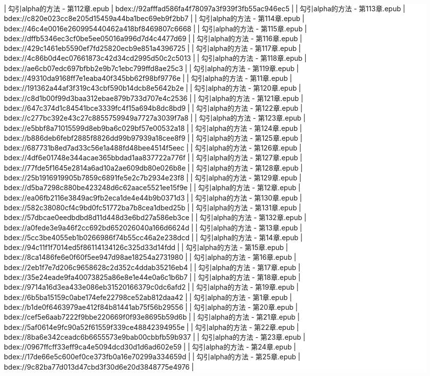 | 勾引alpha的方法 - 第112章.epub | bdex://92afffad586fa4f78097a3f939f3fb55ac946ec5 |
| 勾引alpha的方法 - 第113章.epub | bdex://c820e023cc8e205d15459a44ba1bec69eb9f2bb7 |
| 勾引alpha的方法 - 第114章.epub | bdex://46c4e0016e260995440462a418bf8469807c6668 |
| 勾引alpha的方法 - 第115章.epub | bdex://dffb5346ec3cf0be5ee05016a996d7d4c4477d69 |
| 勾引alpha的方法 - 第116章.epub | bdex://429c1461eb5590ef7fd25820ecb9e851a4396725 |
| 勾引alpha的方法 - 第117章.epub | bdex://4c86b0d4ec07661873c42d34cd2995d50c2c5013 |
| 勾引alpha的方法 - 第118章.epub | bdex://ae6cb07edc697bfbb2e9b7c1ebc799ffd8ae25c3 |
| 勾引alpha的方法 - 第119章.epub | bdex://49310da9168ff7e1eaba40f345bb62f98bf9776e |
| 勾引alpha的方法 - 第11章.epub | bdex://191362a44af3f319c43cbf590b14dcb8e5642b2e |
| 勾引alpha的方法 - 第120章.epub | bdex://c8d1b00f99d3baa312ebae879b733d707e4c2536 |
| 勾引alpha的方法 - 第121章.epub | bdex://647c374d1c84541bce3339fc4f15a694b8dc8bd9 |
| 勾引alpha的方法 - 第122章.epub | bdex://c277bc392e43c27c8855759949a7727a3039f7a8 |
| 勾引alpha的方法 - 第123章.epub | bdex://e5bbf8a71015599d8eb9ba6c029bf57e00532a18 |
| 勾引alpha的方法 - 第124章.epub | bdex://b886deb6febf2885f8826dd99b97939a18cee8f9 |
| 勾引alpha的方法 - 第125章.epub | bdex://687731b8ed7ad33c56e1a488fd48bee4514f5eec |
| 勾引alpha的方法 - 第126章.epub | bdex://4df6e01748e344acae365bbdad1aa837722a776f |
| 勾引alpha的方法 - 第127章.epub | bdex://77fde5f1645e2814a6ad10a2ae609db80e026b8e |
| 勾引alpha的方法 - 第128章.epub | bdex://25b1916919905b7859c6891fe5e2c7b2934e23f8 |
| 勾引alpha的方法 - 第129章.epub | bdex://d5ba7298c880be423248d6c62aace5521ee15f9e |
| 勾引alpha的方法 - 第12章.epub | bdex://ea06fb2116e3849ac9fb2eca1de4e44b9b0371d3 |
| 勾引alpha的方法 - 第130章.epub | bdex://582c38080cf4c9bd0fc51772ba7b8cea1dbed25b |
| 勾引alpha的方法 - 第131章.epub | bdex://57dbcae0eedbdbd8d11d448d3e6bd27a586eb3ce |
| 勾引alpha的方法 - 第132章.epub | bdex://a0fede3e9a46f2cc692bd652026040a166d6624d |
| 勾引alpha的方法 - 第13章.epub | bdex://5cc3be4055eb1b0266986f74b55cc46a2e238dcd |
| 勾引alpha的方法 - 第14章.epub | bdex://94c11f1f7014ed5f86114134126c325d33d14fdd |
| 勾引alpha的方法 - 第15章.epub | bdex://8ca1486fe6e0f60f5ee947d98ae18254a2731980 |
| 勾引alpha的方法 - 第16章.epub | bdex://2eb1f7e7d206c9658628c2d352c4ddab35216eb4 |
| 勾引alpha的方法 - 第17章.epub | bdex://35e24eade9fa40073825a86e8e1e44e0a6c1b6b7 |
| 勾引alpha的方法 - 第18章.epub | bdex://9714a16d3ea433e086eb31520166379c0dc6afd2 |
| 勾引alpha的方法 - 第19章.epub | bdex://6b5ba15159c0abe174efe22798ce52ab812daa42 |
| 勾引alpha的方法 - 第1章.epub | bdex://b1de0f6463979ae412f84b81441ab75f56b29556 |
| 勾引alpha的方法 - 第20章.epub | bdex://cef5e6aab7222f9bbe220669f0f93e8695b59d6b |
| 勾引alpha的方法 - 第21章.epub | bdex://5af0614e9fc90a52f61559f339ce48842394955e |
| 勾引alpha的方法 - 第22章.epub | bdex://8ba6e342ceadc6b6655573e9bab00cbbfb59b937 |
| 勾引alpha的方法 - 第23章.epub | bdex://0967ffcff33eff9ca4e5094dcd30d1d6ad602e59 |
| 勾引alpha的方法 - 第24章.epub | bdex://17de66e5c600ef0ce373fb0a16e70299a334659d |
| 勾引alpha的方法 - 第25章.epub | bdex://9c82ba77d013d47cbd3f30d6e20d3848775e4976 |